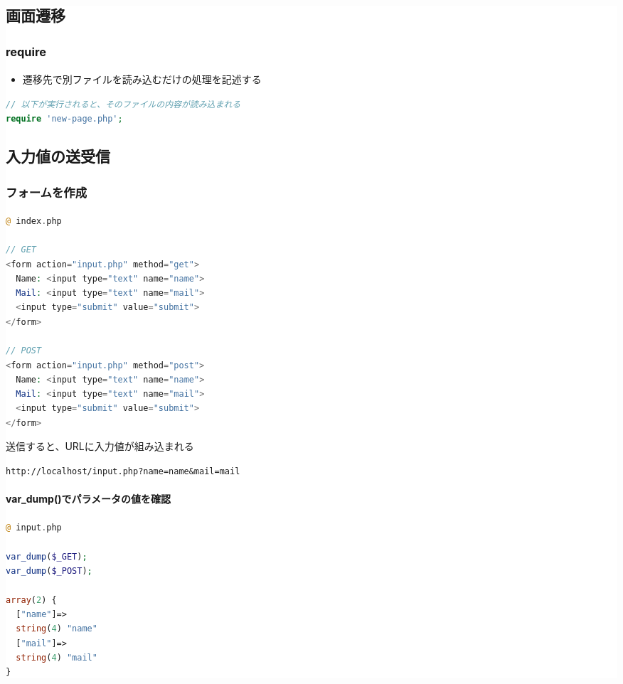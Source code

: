 

## 画面遷移

### require

* 遷移先で別ファイルを読み込むだけの処理を記述する

```php
// 以下が実行されると、そのファイルの内容が読み込まれる
require 'new-page.php';
```



## 入力値の送受信

### フォームを作成

```php
@ index.php

// GET
<form action="input.php" method="get">
  Name: <input type="text" name="name">
  Mail: <input type="text" name="mail">
  <input type="submit" value="submit">
</form>

// POST
<form action="input.php" method="post">
  Name: <input type="text" name="name">
  Mail: <input type="text" name="mail">
  <input type="submit" value="submit">
</form>
```

送信すると、URLに入力値が組み込まれる

```
http://localhost/input.php?name=name&mail=mail
```

#### var_dump()でパラメータの値を確認

```php
@ input.php

var_dump($_GET);
var_dump($_POST);

array(2) {
  ["name"]=>
  string(4) "name"
  ["mail"]=>
  string(4) "mail"
}
```
